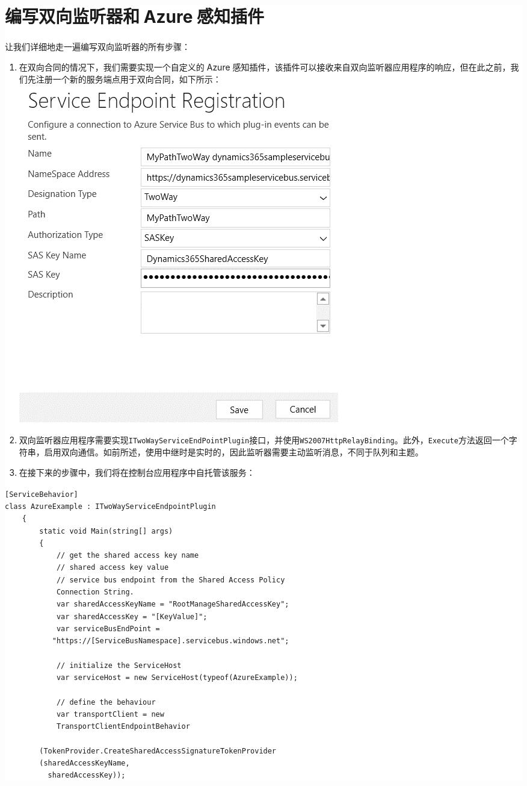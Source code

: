 # 编写双向监听器和 Azure 感知插件

让我们详细地走一遍编写双向监听器的所有步骤：

1.  在双向合同的情况下，我们需要实现一个自定义的 Azure 感知插件，该插件可以接收来自双向监听器应用程序的响应，但在此之前，我们先注册一个新的服务端点用于双向合同，如下所示：![](img/52f70e55-d4c6-4cf6-8308-3720e0d4f6e2.png)

1.  双向监听器应用程序需要实现`ITwoWayServiceEndPointPlugin`接口，并使用`WS2007HttpRelayBinding`。此外，`Execute`方法返回一个字符串，启用双向通信。如前所述，使用中继时是实时的，因此监听器需要主动监听消息，不同于队列和主题。

1.  在接下来的步骤中，我们将在控制台应用程序中自托管该服务：

```
[ServiceBehavior] 
class AzureExample : ITwoWayServiceEndpointPlugin 
    { 
        static void Main(string[] args) 
        { 
            // get the shared access key name 
            // shared access key value 
            // service bus endpoint from the Shared Access Policy 
            Connection String. 
            var sharedAccessKeyName = "RootManageSharedAccessKey"; 
            var sharedAccessKey = "[KeyValue]"; 
            var serviceBusEndPoint =  
           "https://[ServiceBusNamespace].servicebus.windows.net"; 

            // initialize the ServiceHost  
            var serviceHost = new ServiceHost(typeof(AzureExample)); 

            // define the behaviour 
            var transportClient = new
            TransportClientEndpointBehavior 

        (TokenProvider.CreateSharedAccessSignatureTokenProvider
        (sharedAccessKeyName,  
          sharedAccessKey)); 
```